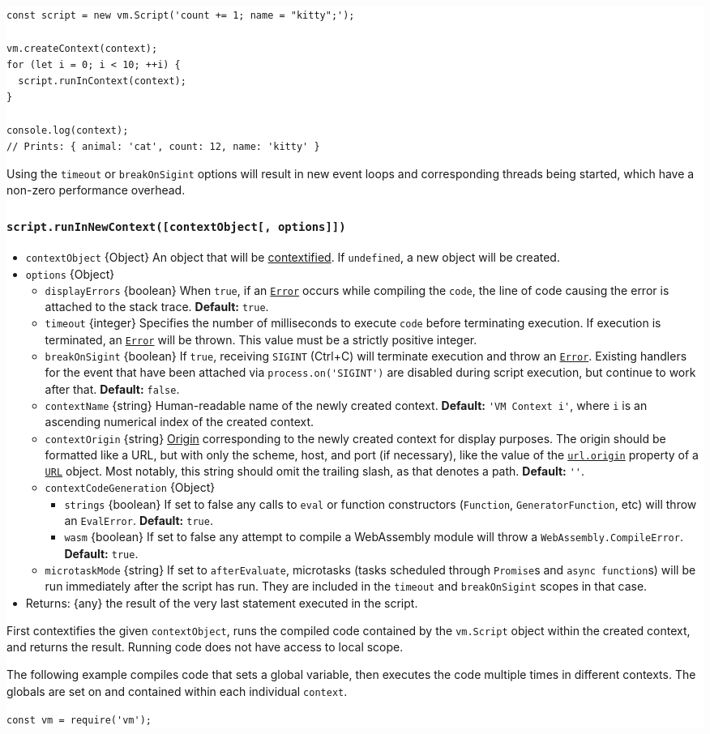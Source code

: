     const script = new vm.Script('count += 1; name = "kitty";');

    vm.createContext(context);
    for (let i = 0; i < 10; ++i) {
      script.runInContext(context);
    }

    console.log(context);
    // Prints: { animal: 'cat', count: 12, name: 'kitty' }

Using the `timeout` or `breakOnSigint` options will result in new event loops and corresponding threads being started, which have a non-zero performance overhead.

### `script.runInNewContext([contextObject[, options]])`

-   `contextObject` {Object} An object that will be [contextified](#vm_what_does_it_mean_to_contextify_an_object). If `undefined`, a new object will be created.
-   `options` {Object}
    -   `displayErrors` {boolean} When `true`, if an [`Error`](errors.md#errors_class_error) occurs while compiling the `code`, the line of code causing the error is attached to the stack trace. **Default:** `true`.
    -   `timeout` {integer} Specifies the number of milliseconds to execute `code` before terminating execution. If execution is terminated, an [`Error`](errors.md#errors_class_error) will be thrown. This value must be a strictly positive integer.
    -   `breakOnSigint` {boolean} If `true`, receiving `SIGINT` (Ctrl+C) will terminate execution and throw an [`Error`](errors.md#errors_class_error). Existing handlers for the event that have been attached via `process.on('SIGINT')` are disabled during script execution, but continue to work after that. **Default:** `false`.
    -   `contextName` {string} Human-readable name of the newly created context. **Default:** `'VM Context i'`, where `i` is an ascending numerical index of the created context.
    -   `contextOrigin` {string} [Origin](https://developer.mozilla.org/en-US/docs/Glossary/Origin) corresponding to the newly created context for display purposes. The origin should be formatted like a URL, but with only the scheme, host, and port (if necessary), like the value of the [`url.origin`](url.md#url_url_origin) property of a [`URL`](url.md#url_class_url) object. Most notably, this string should omit the trailing slash, as that denotes a path. **Default:** `''`.
    -   `contextCodeGeneration` {Object}
        -   `strings` {boolean} If set to false any calls to `eval` or function constructors (`Function`, `GeneratorFunction`, etc) will throw an `EvalError`. **Default:** `true`.
        -   `wasm` {boolean} If set to false any attempt to compile a WebAssembly module will throw a `WebAssembly.CompileError`. **Default:** `true`.
    -   `microtaskMode` {string} If set to `afterEvaluate`, microtasks (tasks scheduled through `Promise`s and `async function`s) will be run immediately after the script has run. They are included in the `timeout` and `breakOnSigint` scopes in that case.
-   Returns: {any} the result of the very last statement executed in the script.

First contextifies the given `contextObject`, runs the compiled code contained by the `vm.Script` object within the created context, and returns the result. Running code does not have access to local scope.

The following example compiles code that sets a global variable, then executes the code multiple times in different contexts. The globals are set on and contained within each individual `context`.

    const vm = require('vm');
